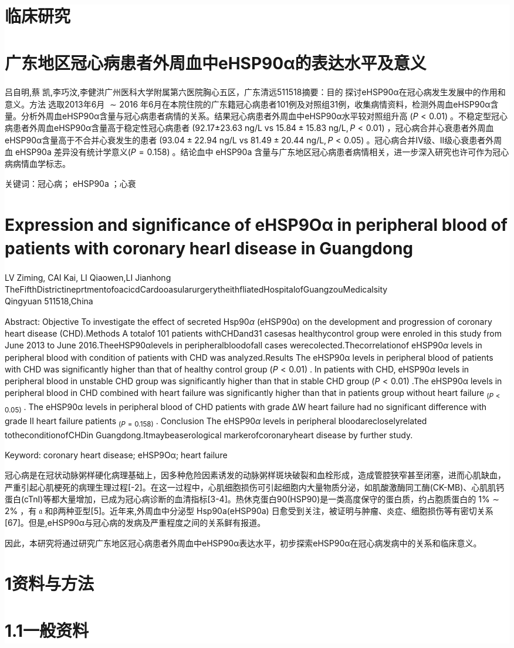 # 临床研究

# 广东地区冠心病患者外周血中eHSP90α的表达水平及意义

吕自明,蔡 凯,李巧汶,李健洪广州医科大学附属第六医院胸心五区，广东清远511518摘要：目的 探讨eHSP90α在冠心病发生发展中的作用和意义。方法 选取2013年6月 ${ \sim } 2 0 1 6$ 年6月在本院住院的广东籍冠心病患者101例及对照组31例，收集病情资料，检测外周血eHSP90α含量。分析外周血eHSP90α含量与冠心病患者病情的关系。结果冠心病患者外周血中eHSP90α水平较对照组升高 $\scriptstyle ( P < 0 . 0 1 )$ 。不稳定型冠心病患者外周血eHSP90α含量高于稳定性冠心病患者 $( 9 2 . 1 7 { \scriptstyle \pm 2 3 . 6 3 ~ \mathrm { n g / L } }$ vs $1 5 . 8 4 { \pm } 1 5 . 8 3 ~ \mathrm { n g / L } , P { < } 0 . 0 1 )$ ，冠心病合并心衰患者外周血eHSP90α含量高于不合并心衰发生的患者 $( 9 3 . 0 4 { \pm } 2 2 . 9 4 ~ \mathrm { n g / L }$ vs $8 1 . 4 9 { \pm } 2 0 . 4 4 ~ \mathrm { n g / L } , P { < } 0 . 0 5 )$ 。冠心病合并IV级、II级心衰患者外周血 $\mathrm { e H S P 9 0 a }$ 差异没有统计学意义$\scriptstyle \left( P = 0 . 1 5 8 \right)$ 。结论血中 $\mathrm { e H S P 9 0 a }$ 含量与广东地区冠心病患者病情相关，进一步深入研究也许可作为冠心病病情血学标志。

关键词：冠心病； $\mathrm { e H S P 9 0 a }$ ；心衰

# Expression and significance of eHSP9Oα in peripheral blood of patients with coronary hearl disease in Guangdong

LV Ziming, CAI Kai, LI Qiaowen,LI Jianhong   
TheFifthDistrictineprtmentofoacicdCardooasularurgerytheithfliatedHospitalofGuangzouMedicalsity   
Qingyuan 511518,China

Abstract: Objective To investigate the effect of secreted $\mathrm { H s p } 9 0 \alpha$ (eHSP90α) on the development and progression of coronary heart disease (CHD).Methods A totalof 101 patients withCHDand31 casesas healthycontrol group were enroled in this study from June 2013 to June 2016.TheeHSP90αlevels in peripheralbloodofall cases werecolected.Thecorrelationof $\mathrm { e H S P 9 0 } \alpha$ levels in peripheral blood with condition of patients with CHD was analyzed.Results The eHSP90α levels in peripheral blood of patients with CHD was significantly higher than that of healthy control group $( P { < } 0 . 0 1 )$ . In patients with CHD, $\mathrm { e H S P 9 0 } \alpha$ levels in peripheral blood in unstable CHD group was significantly higher than that in stable CHD group $( P { < } 0 . 0 1 )$ .The eHSP90α levels in peripheral blood in CHD combined with heart failure was significantly higher than that in patients group without heart failure $_ { ( P < 0 . 0 5 ) }$ . The eHSP90α levels in peripheral blood of CHD patients with grade $\mathrm { \Delta W }$ heart failure had no significant difference with grade II heart failure patients $_ { ( P = 0 . 1 5 8 ) }$ . Conclusion The $\mathrm { e H S P 9 0 } \alpha$ levels in peripheral bloodarecloselyrelated totheconditionofCHDin Guangdong.Itmaybeaserological markerofcoronaryheart disease by further study.

Keyword: coronary heart disease; eHSP9Oα; heart failure

冠心病是在冠状动脉粥样硬化病理基础上，因多种危险因素诱发的动脉粥样斑块破裂和血栓形成，造成管腔狭窄甚至闭塞，进而心肌缺血，严重引起心肌梗死的病理生理过程[-2]。在这一过程中，心肌细胞损伤可引起细胞内大量物质分泌，如肌酸激酶同工酶(CK-MB)、心肌肌钙蛋白(cTnI)等都大量增加，已成为冠心病诊断的血清指标[3-4]。热休克蛋白90(HSP90)是一类高度保守的蛋白质，约占胞质蛋白的 $1 \% { \sim } 2 \%$ ，有 $\mathfrak { a }$ 和β两种亚型[5]。近年来,外周血中分泌型 $\mathrm { H s p 9 0 a ( e H S P 9 0 a ) }$ 日愈受到关注，被证明与肿瘤、炎症、细胞损伤等有密切关系[67]。但是,eHSP90α与冠心病的发病及严重程度之间的关系鲜有报道。

因此，本研究将通过研究广东地区冠心病患者外周血中eHSP90α表达水平，初步探索eHSP90α在冠心病发病中的关系和临床意义。

# 1资料与方法

# 1.1一般资料
